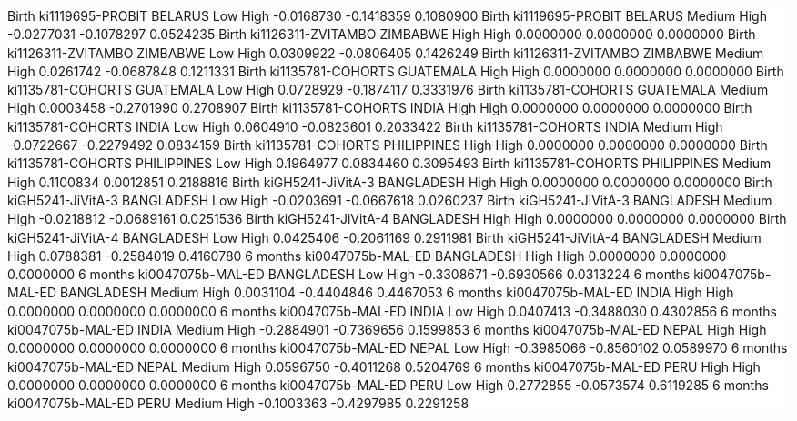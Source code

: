 Birth       ki1119695-PROBIT           BELARUS                        Low                  High              -0.0168730   -0.1418359    0.1080900
Birth       ki1119695-PROBIT           BELARUS                        Medium               High              -0.0277031   -0.1078297    0.0524235
Birth       ki1126311-ZVITAMBO         ZIMBABWE                       High                 High               0.0000000    0.0000000    0.0000000
Birth       ki1126311-ZVITAMBO         ZIMBABWE                       Low                  High               0.0309922   -0.0806405    0.1426249
Birth       ki1126311-ZVITAMBO         ZIMBABWE                       Medium               High               0.0261742   -0.0687848    0.1211331
Birth       ki1135781-COHORTS          GUATEMALA                      High                 High               0.0000000    0.0000000    0.0000000
Birth       ki1135781-COHORTS          GUATEMALA                      Low                  High               0.0728929   -0.1874117    0.3331976
Birth       ki1135781-COHORTS          GUATEMALA                      Medium               High               0.0003458   -0.2701990    0.2708907
Birth       ki1135781-COHORTS          INDIA                          High                 High               0.0000000    0.0000000    0.0000000
Birth       ki1135781-COHORTS          INDIA                          Low                  High               0.0604910   -0.0823601    0.2033422
Birth       ki1135781-COHORTS          INDIA                          Medium               High              -0.0722667   -0.2279492    0.0834159
Birth       ki1135781-COHORTS          PHILIPPINES                    High                 High               0.0000000    0.0000000    0.0000000
Birth       ki1135781-COHORTS          PHILIPPINES                    Low                  High               0.1964977    0.0834460    0.3095493
Birth       ki1135781-COHORTS          PHILIPPINES                    Medium               High               0.1100834    0.0012851    0.2188816
Birth       kiGH5241-JiVitA-3          BANGLADESH                     High                 High               0.0000000    0.0000000    0.0000000
Birth       kiGH5241-JiVitA-3          BANGLADESH                     Low                  High              -0.0203691   -0.0667618    0.0260237
Birth       kiGH5241-JiVitA-3          BANGLADESH                     Medium               High              -0.0218812   -0.0689161    0.0251536
Birth       kiGH5241-JiVitA-4          BANGLADESH                     High                 High               0.0000000    0.0000000    0.0000000
Birth       kiGH5241-JiVitA-4          BANGLADESH                     Low                  High               0.0425406   -0.2061169    0.2911981
Birth       kiGH5241-JiVitA-4          BANGLADESH                     Medium               High               0.0788381   -0.2584019    0.4160780
6 months    ki0047075b-MAL-ED          BANGLADESH                     High                 High               0.0000000    0.0000000    0.0000000
6 months    ki0047075b-MAL-ED          BANGLADESH                     Low                  High              -0.3308671   -0.6930566    0.0313224
6 months    ki0047075b-MAL-ED          BANGLADESH                     Medium               High               0.0031104   -0.4404846    0.4467053
6 months    ki0047075b-MAL-ED          INDIA                          High                 High               0.0000000    0.0000000    0.0000000
6 months    ki0047075b-MAL-ED          INDIA                          Low                  High               0.0407413   -0.3488030    0.4302856
6 months    ki0047075b-MAL-ED          INDIA                          Medium               High              -0.2884901   -0.7369656    0.1599853
6 months    ki0047075b-MAL-ED          NEPAL                          High                 High               0.0000000    0.0000000    0.0000000
6 months    ki0047075b-MAL-ED          NEPAL                          Low                  High              -0.3985066   -0.8560102    0.0589970
6 months    ki0047075b-MAL-ED          NEPAL                          Medium               High               0.0596750   -0.4011268    0.5204769
6 months    ki0047075b-MAL-ED          PERU                           High                 High               0.0000000    0.0000000    0.0000000
6 months    ki0047075b-MAL-ED          PERU                           Low                  High               0.2772855   -0.0573574    0.6119285
6 months    ki0047075b-MAL-ED          PERU                           Medium               High              -0.1003363   -0.4297985    0.2291258